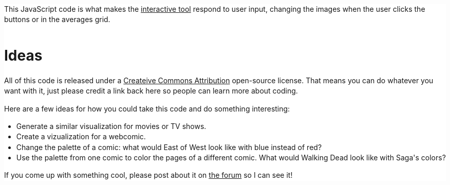 This JavaScript code is what makes the [interactive tool](/gallery/comic-book-colors/interactive) respond to user input, changing the images when the user clicks the buttons or in the averages grid.

# Ideas

All of this code is released under a [Createive Commons Attribution](/license) open-source license. That means you can do whatever you want with it, just please credit a link back here so people can learn more about coding.

Here are a few ideas for how you could take this code and do something interesting:

- Generate a similar visualization for movies or TV shows.
- Create a vizualization for a webcomic.
- Change the palette of a comic: what would East of West look like with blue instead of red?
- Use the palette from one comic to color the pages of a different comic. What would Walking Dead look like with Saga's colors?

If you come up with something cool, please post about it on [the forum](http://forum.happycoding.io) so I can see it!